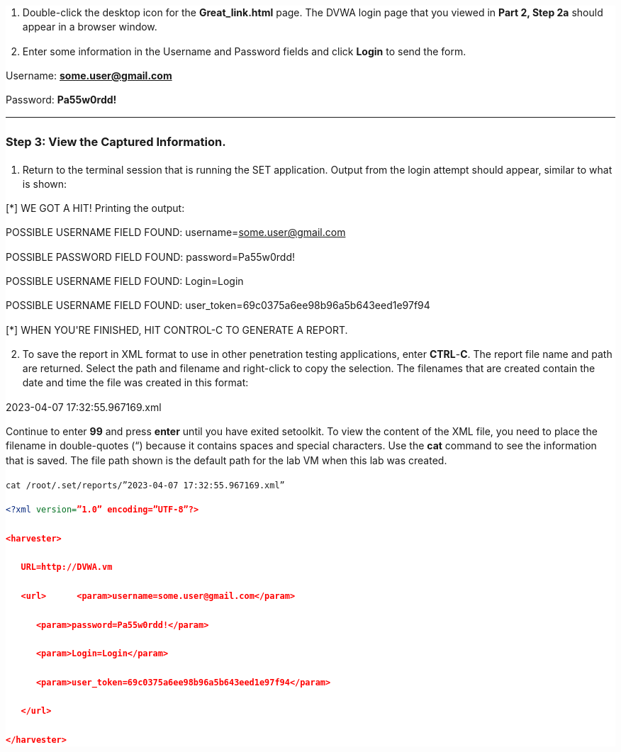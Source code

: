 1. Double-click the desktop icon for the **Great_link.html** page. The DVWA login page that you viewed in **Part 2, Step 2a** should appear in a browser window.

2. Enter some information in the Username and Password fields and click **Login** to send the form.

Username: **some.user@gmail.com**

Password: **Pa55w0rdd!**

---

### Step 3: View the Captured Information.

1. Return to the terminal session that is running the SET application. Output from the login attempt should appear, similar to what is shown:

[*] WE GOT A HIT! Printing the output:

POSSIBLE USERNAME FIELD FOUND: username=some.user@gmail.com

POSSIBLE PASSWORD FIELD FOUND: password=Pa55w0rdd!

POSSIBLE USERNAME FIELD FOUND: Login=Login

POSSIBLE USERNAME FIELD FOUND: user_token=69c0375a6ee98b96a5b643eed1e97f94

[*] WHEN YOU'RE FINISHED, HIT CONTROL-C TO GENERATE A REPORT.

2. To save the report in XML format to use in other penetration testing applications, enter **CTRL**-**C**. The report file name and path are returned. Select the path and filename and right-click to copy the selection. The filenames that are created contain the date and time the file was created in this format:

2023-04-07 17:32:55.967169.xml

Continue to enter **99** and press **enter** until you have exited setoolkit. To view the content of the XML file, you need to place the filename in double-quotes (“) because it contains spaces and special characters. Use the **cat** command to see the information that is saved. The file path shown is the default path for the lab VM when this lab was created.

```
cat /root/.set/reports/”2023-04-07 17:32:55.967169.xml”
```

```xml
<?xml version=”1.0” encoding=”UTF-8”?>

<harvester>

   URL=http://DVWA.vm

   <url>      <param>username=some.user@gmail.com</param>

      <param>password=Pa55w0rdd!</param>

      <param>Login=Login</param>

      <param>user_token=69c0375a6ee98b96a5b643eed1e97f94</param>

   </url>

</harvester>
```

